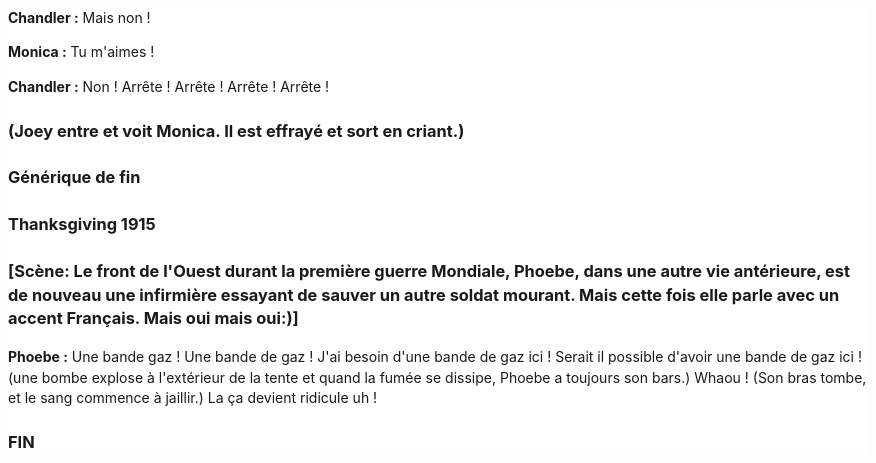 **Chandler :** Mais non !

**Monica :** Tu m'aimes !

**Chandler :** Non ! Arrête ! Arrête ! Arrête ! Arrête !

### (Joey entre et voit Monica. Il est effrayé et sort en criant.)

### Générique de fin

### Thanksgiving 1915

### [Scène: Le front de l'Ouest durant la première guerre Mondiale, Phoebe, dans une autre vie antérieure, est de nouveau une infirmière essayant de sauver un autre soldat mourant. Mais cette fois elle parle avec un accent Français. Mais oui mais oui:)]

**Phoebe :**  Une bande gaz ! Une bande de gaz ! J'ai besoin d'une bande de gaz ici ! Serait il possible d'avoir une bande de gaz ici ! (une bombe explose à l'extérieur de la tente et quand la fumée se dissipe, Phoebe a toujours son bars.) Whaou ! (Son bras tombe, et le sang commence à jaillir.) La ça devient ridicule uh !

### FIN

